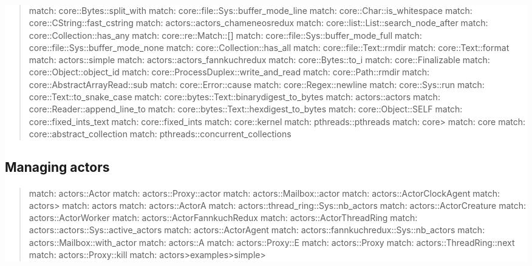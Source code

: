 > match: core::Bytes::split_with
> match: core::file::Sys::buffer_mode_line
> match: core::Char::is_whitespace
> match: core::CString::fast_cstring
> match: actors::actors_chameneosredux
> match: core::list::List::search_node_after
> match: core::Collection::has_any
> match: core::re::Match::[]
> match: core::file::Sys::buffer_mode_full
> match: core::file::Sys::buffer_mode_none
> match: core::Collection::has_all
> match: core::file::Text::rmdir
> match: core::Text::format
> match: actors::simple
> match: actors::actors_fannkuchredux
> match: core::Bytes::to_i
> match: core::Finalizable
> match: core::Object::object_id
> match: core::ProcessDuplex::write_and_read
> match: core::Path::rmdir
> match: core::AbstractArrayRead::sub
> match: core::Error::cause
> match: core::Regex::newline
> match: core::Sys::run
> match: core::Text::to_snake_case
> match: core::bytes::Text::binarydigest_to_bytes
> match: actors::actors
> match: core::Reader::append_line_to
> match: core::bytes::Text::hexdigest_to_bytes
> match: core::Object::SELF
> match: core::fixed_ints_text
> match: core::fixed_ints
> match: core::kernel
> match: pthreads::pthreads
> match: core>
> match: core
> match: core::abstract_collection
> match: pthreads::concurrent_collections

## Managing actors

> match: actors::Actor
> match: actors::Proxy::actor
> match: actors::Mailbox::actor
> match: actors::ActorClockAgent
> match: actors>
> match: actors
> match: actors::ActorA
> match: actors::thread_ring::Sys::nb_actors
> match: actors::ActorCreature
> match: actors::ActorWorker
> match: actors::ActorFannkuchRedux
> match: actors::ActorThreadRing
> match: actors::actors::Sys::active_actors
> match: actors::ActorAgent
> match: actors::fannkuchredux::Sys::nb_actors
> match: actors::Mailbox::with_actor
> match: actors::A
> match: actors::Proxy::E
> match: actors::Proxy
> match: actors::ThreadRing::next
> match: actors::Proxy::kill
> match: actors>examples>simple>